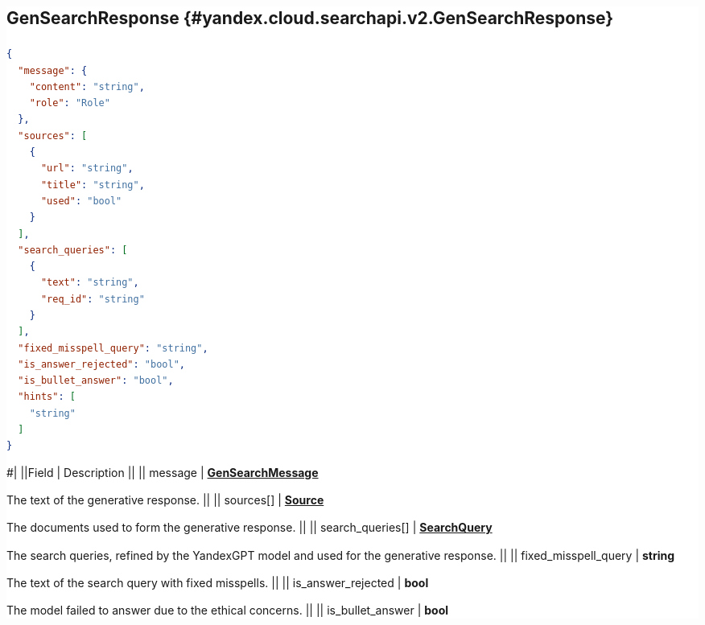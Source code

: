 ## GenSearchResponse {#yandex.cloud.searchapi.v2.GenSearchResponse}

```json
{
  "message": {
    "content": "string",
    "role": "Role"
  },
  "sources": [
    {
      "url": "string",
      "title": "string",
      "used": "bool"
    }
  ],
  "search_queries": [
    {
      "text": "string",
      "req_id": "string"
    }
  ],
  "fixed_misspell_query": "string",
  "is_answer_rejected": "bool",
  "is_bullet_answer": "bool",
  "hints": [
    "string"
  ]
}
```

#|
||Field | Description ||
|| message | **[GenSearchMessage](#yandex.cloud.searchapi.v2.GenSearchMessage2)**

The text of the generative response. ||
|| sources[] | **[Source](#yandex.cloud.searchapi.v2.GenSearchResponse.Source)**

The documents used to form the generative response. ||
|| search_queries[] | **[SearchQuery](#yandex.cloud.searchapi.v2.GenSearchResponse.SearchQuery)**

The search queries, refined by the YandexGPT model and used for the generative response. ||
|| fixed_misspell_query | **string**

The text of the search query with fixed misspells. ||
|| is_answer_rejected | **bool**

The model failed to answer due to the ethical concerns. ||
|| is_bullet_answer | **bool**
